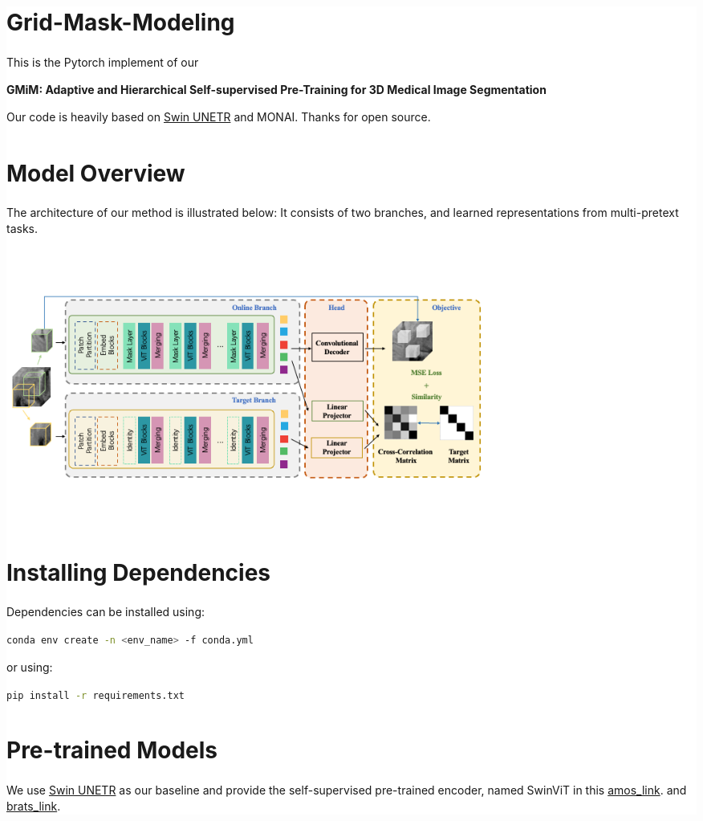 # Grid-Mask-Modeling
This is the Pytorch implement of our 

**GMiM: Adaptive and Hierarchical Self-supervised Pre-Training for 3D Medical Image Segmentation**

Our code is heavily based on [Swin UNETR](https://monai.io/research/swin-unetr) and MONAI. Thanks for open source.

# Model Overview
The architecture of our method is illustrated below: It consists of two branches, and learned representations from multi-pretext tasks.

<img src="./assets/fig1.png" width="70%" height="70%" />


# Installing Dependencies
Dependencies can be installed using:
``` bash
conda env create -n <env_name> -f conda.yml
```
or using:
``` bash
pip install -r requirements.txt
```

# Pre-trained Models

We use [Swin UNETR](https://monai.io/research/swin-unetr) as our baseline and provide the self-supervised pre-trained encoder, named SwinViT in this <a href="https://drive.google.com/file/d/1r7nipy-Uph4cu8ZSA9TGaDUpVB7sIrNd/view?usp=drive_link"> amos_link</a>. and <a href="https://drive.google.com/file/d/1_XzS-nx4W5JGq6nfbI6sIQWUHldWYpIg/view?usp=drive_link"> brats_link</a>. 
